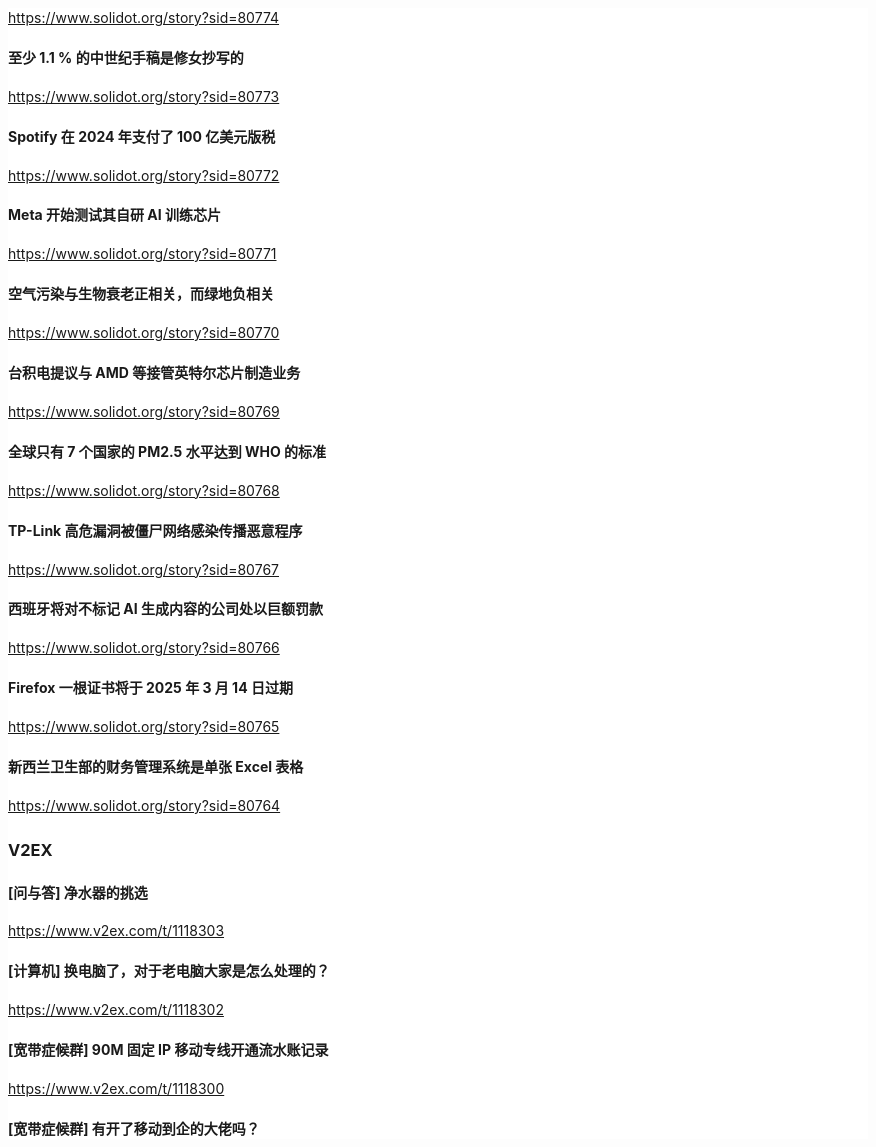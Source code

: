 <span style="color: blue!80!green"><https://www.solidot.org/story?sid=80774></span>

#### 至少 1.1 % 的中世纪手稿是修女抄写的

<span style="color: blue!80!green"><https://www.solidot.org/story?sid=80773></span>

#### Spotify 在 2024 年支付了 100 亿美元版税

<span style="color: blue!80!green"><https://www.solidot.org/story?sid=80772></span>

#### Meta 开始测试其自研 AI 训练芯片

<span style="color: blue!80!green"><https://www.solidot.org/story?sid=80771></span>

#### 空气污染与生物衰老正相关，而绿地负相关

<span style="color: blue!80!green"><https://www.solidot.org/story?sid=80770></span>

#### 台积电提议与 AMD 等接管英特尔芯片制造业务

<span style="color: blue!80!green"><https://www.solidot.org/story?sid=80769></span>

#### 全球只有 7 个国家的 PM2.5 水平达到 WHO 的标准

<span style="color: blue!80!green"><https://www.solidot.org/story?sid=80768></span>

#### TP-Link 高危漏洞被僵尸网络感染传播恶意程序

<span style="color: blue!80!green"><https://www.solidot.org/story?sid=80767></span>

#### 西班牙将对不标记 AI 生成内容的公司处以巨额罚款

<span style="color: blue!80!green"><https://www.solidot.org/story?sid=80766></span>

#### Firefox 一根证书将于 2025 年 3 月 14 日过期

<span style="color: blue!80!green"><https://www.solidot.org/story?sid=80765></span>

#### 新西兰卫生部的财务管理系统是单张 Excel 表格

<span style="color: blue!80!green"><https://www.solidot.org/story?sid=80764></span>

### V2EX

#### \[问与答\] 净水器的挑选

<span style="color: blue!80!green"><https://www.v2ex.com/t/1118303></span>

#### \[计算机\] 换电脑了，对于老电脑大家是怎么处理的？

<span style="color: blue!80!green"><https://www.v2ex.com/t/1118302></span>

#### \[宽带症候群\] 90M 固定 IP 移动专线开通流水账记录

<span style="color: blue!80!green"><https://www.v2ex.com/t/1118300></span>

#### \[宽带症候群\] 有开了移动到企的大佬吗？
